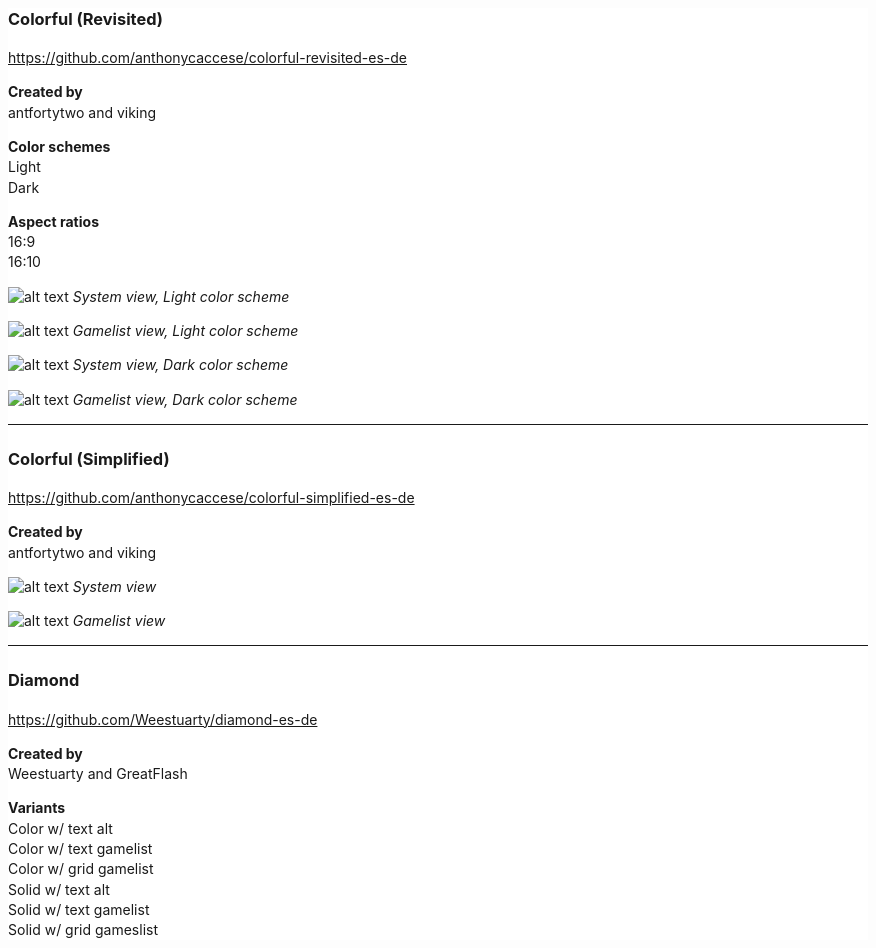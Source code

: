 
### Colorful (Revisited)
https://github.com/anthonycaccese/colorful-revisited-es-de

**Created by**\
antfortytwo and viking

**Color schemes**\
Light\
Dark

**Aspect ratios**\
16:9\
16:10

![alt text](screenshots/colorful-revisited-es-de/colorful-revisited-es-de_01.jpg "System view, Light color scheme")
_System view, Light color scheme_

![alt text](screenshots/colorful-revisited-es-de/colorful-revisited-es-de_02.jpg "Gamelist view, Light color scheme")
_Gamelist view, Light color scheme_

![alt text](screenshots/colorful-revisited-es-de/colorful-revisited-es-de_03.jpg "System view, Dark color scheme")
_System view, Dark color scheme_

![alt text](screenshots/colorful-revisited-es-de/colorful-revisited-es-de_04.jpg "Gamelist view, Dark color scheme")
_Gamelist view, Dark color scheme_

---

### Colorful (Simplified)
https://github.com/anthonycaccese/colorful-simplified-es-de

**Created by**\
antfortytwo and viking

![alt text](screenshots/colorful-simplified-es-de/colorful-simplified-es-de_01.jpg "System view")
_System view_

![alt text](screenshots/colorful-simplified-es-de/colorful-simplified-es-de_02.jpg "Gamelist view")
_Gamelist view_

---

### Diamond
https://github.com/Weestuarty/diamond-es-de

**Created by**\
Weestuarty and GreatFlash

**Variants**\
Color w/ text alt\
Color w/ text gamelist\
Color w/ grid gamelist\
Solid w/ text alt\
Solid w/ text gamelist\
Solid w/ grid gameslist
